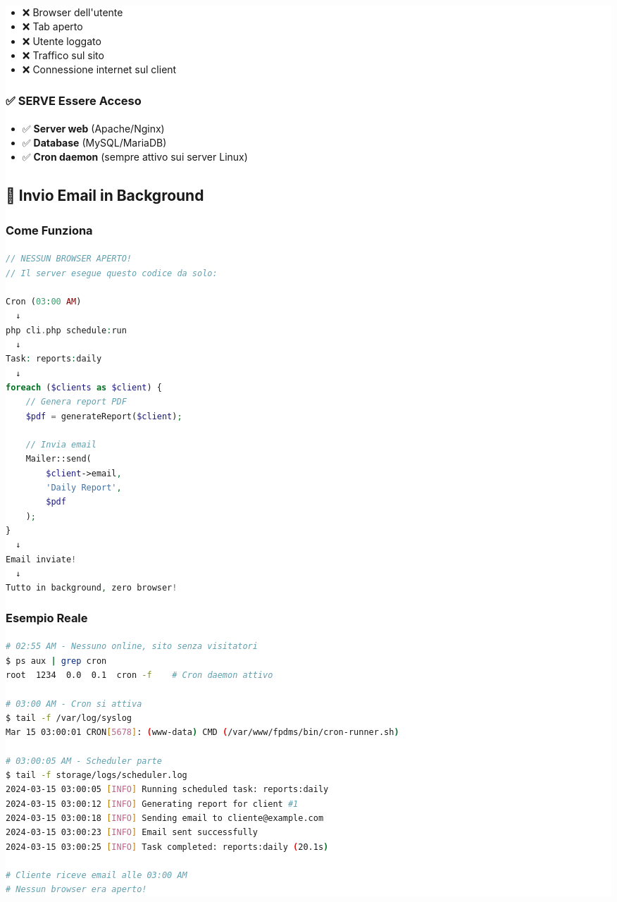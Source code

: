 - ❌ Browser dell'utente
- ❌ Tab aperto
- ❌ Utente loggato
- ❌ Traffico sul sito
- ❌ Connessione internet sul client

### ✅ SERVE Essere Acceso

- ✅ **Server web** (Apache/Nginx)
- ✅ **Database** (MySQL/MariaDB)
- ✅ **Cron daemon** (sempre attivo sui server Linux)

## 📧 Invio Email in Background

### Come Funziona

```php
// NESSUN BROWSER APERTO!
// Il server esegue questo codice da solo:

Cron (03:00 AM)
  ↓
php cli.php schedule:run
  ↓
Task: reports:daily
  ↓
foreach ($clients as $client) {
    // Genera report PDF
    $pdf = generateReport($client);
    
    // Invia email
    Mailer::send(
        $client->email,
        'Daily Report',
        $pdf
    );
}
  ↓
Email inviate!
  ↓
Tutto in background, zero browser!
```

### Esempio Reale

```bash
# 02:55 AM - Nessuno online, sito senza visitatori
$ ps aux | grep cron
root  1234  0.0  0.1  cron -f    # Cron daemon attivo

# 03:00 AM - Cron si attiva
$ tail -f /var/log/syslog
Mar 15 03:00:01 CRON[5678]: (www-data) CMD (/var/www/fpdms/bin/cron-runner.sh)

# 03:00:05 AM - Scheduler parte
$ tail -f storage/logs/scheduler.log
2024-03-15 03:00:05 [INFO] Running scheduled task: reports:daily
2024-03-15 03:00:12 [INFO] Generating report for client #1
2024-03-15 03:00:18 [INFO] Sending email to cliente@example.com
2024-03-15 03:00:23 [INFO] Email sent successfully
2024-03-15 03:00:25 [INFO] Task completed: reports:daily (20.1s)

# Cliente riceve email alle 03:00 AM
# Nessun browser era aperto!
```